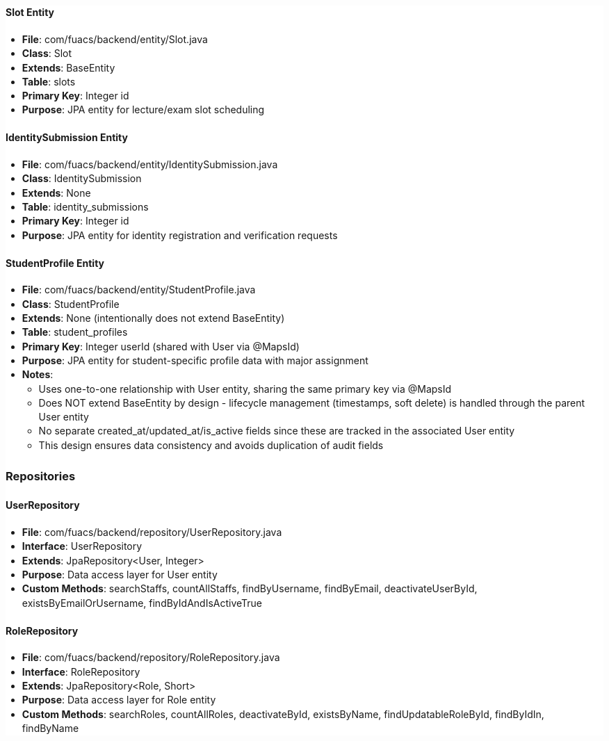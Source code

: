 #### Slot Entity

- **File**: com/fuacs/backend/entity/Slot.java
- **Class**: Slot
- **Extends**: BaseEntity
- **Table**: slots
- **Primary Key**: Integer id
- **Purpose**: JPA entity for lecture/exam slot scheduling

#### IdentitySubmission Entity

- **File**: com/fuacs/backend/entity/IdentitySubmission.java
- **Class**: IdentitySubmission
- **Extends**: None
- **Table**: identity_submissions
- **Primary Key**: Integer id
- **Purpose**: JPA entity for identity registration and verification requests

#### StudentProfile Entity

- **File**: com/fuacs/backend/entity/StudentProfile.java
- **Class**: StudentProfile
- **Extends**: None (intentionally does not extend BaseEntity)
- **Table**: student_profiles
- **Primary Key**: Integer userId (shared with User via @MapsId)
- **Purpose**: JPA entity for student-specific profile data with major assignment
- **Notes**:
  - Uses one-to-one relationship with User entity, sharing the same primary key via @MapsId
  - Does NOT extend BaseEntity by design - lifecycle management (timestamps, soft delete) is handled through the parent User entity
  - No separate created_at/updated_at/is_active fields since these are tracked in the associated User entity
  - This design ensures data consistency and avoids duplication of audit fields

### Repositories

#### UserRepository

- **File**: com/fuacs/backend/repository/UserRepository.java
- **Interface**: UserRepository
- **Extends**: JpaRepository<User, Integer>
- **Purpose**: Data access layer for User entity
- **Custom Methods**: searchStaffs, countAllStaffs, findByUsername, findByEmail, deactivateUserById, existsByEmailOrUsername, findByIdAndIsActiveTrue

#### RoleRepository

- **File**: com/fuacs/backend/repository/RoleRepository.java
- **Interface**: RoleRepository
- **Extends**: JpaRepository<Role, Short>
- **Purpose**: Data access layer for Role entity
- **Custom Methods**: searchRoles, countAllRoles, deactivateById, existsByName, findUpdatableRoleById, findByIdIn, findByName
